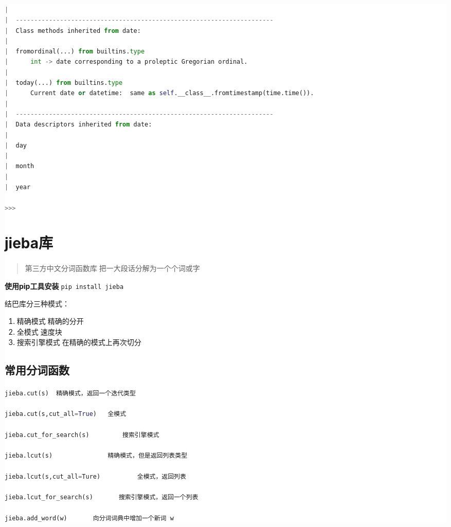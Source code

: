  ``` python
 |  
 |  ----------------------------------------------------------------------
 |  Class methods inherited from date:
 |  
 |  fromordinal(...) from builtins.type
 |      int -> date corresponding to a proleptic Gregorian ordinal.
 |  
 |  today(...) from builtins.type
 |      Current date or datetime:  same as self.__class__.fromtimestamp(time.time()).
 |  
 |  ----------------------------------------------------------------------
 |  Data descriptors inherited from date:
 |  
 |  day
 |  
 |  month
 |  
 |  year

>>> 
 ```

 # jieba库

>第三方中文分词函数库
>把一大段话分解为一个个词或字

**使用pip工具安装**
`pip install jieba`

结巴库分三种模式：
1. 精确模式  精确的分开
2. 全模式   速度块  
3. 搜索引擎模式   在精确的模式上再次切分


## 常用分词函数
``` python
jieba.cut(s)  精确模式，返回一个迭代类型

jieba.cut(s,cut_all=True)   全模式

jieba.cut_for_search(s)			搜索引擎模式

jieba.lcut(s)				精确模式，但是返回列表类型

jieba.lcut(s,cut_all=Ture)			全模式，返回列表

jieba.lcut_for_search(s)       搜索引擎模式，返回一个列表

jieba.add_word(w)		向分词词典中增加一个新词 w

```
